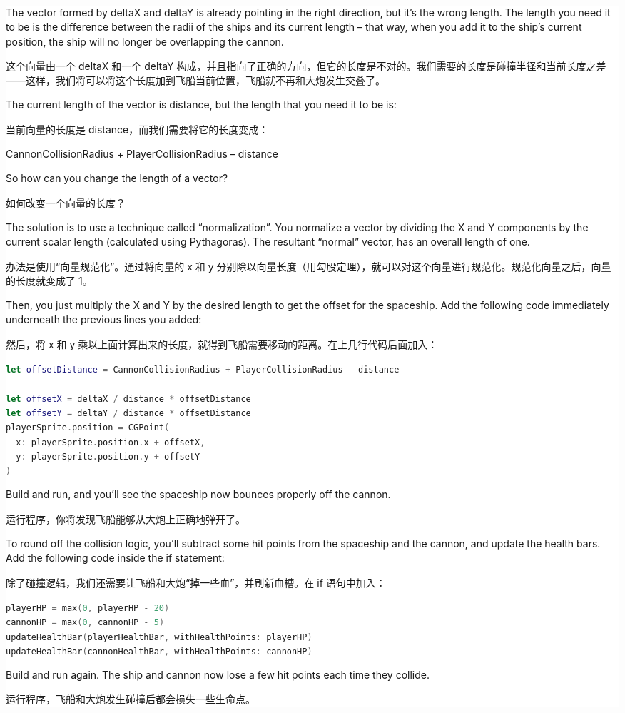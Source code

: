 The vector formed by deltaX and deltaY is already pointing in the right direction, but it’s the wrong length. The length you need it to be is the difference between the radii of the ships and its current length – that way, when you add it to the ship’s current position, the ship will no longer be overlapping the cannon.

这个向量由一个 deltaX 和一个 deltaY 构成，并且指向了正确的方向，但它的长度是不对的。我们需要的长度是碰撞半径和当前长度之差——这样，我们将可以将这个长度加到飞船当前位置，飞船就不再和大炮发生交叠了。

The current length of the vector is distance, but the length that you need it to be is:

当前向量的长度是 distance，而我们需要将它的长度变成：

CannonCollisionRadius + PlayerCollisionRadius – distance

So how can you change the length of a vector?

如何改变一个向量的长度？

The solution is to use a technique called “normalization”. You normalize a vector by dividing the X and Y components by the current scalar length (calculated using Pythagoras). The resultant “normal” vector, has an overall length of one.

办法是使用“向量规范化”。通过将向量的 x 和 y 分别除以向量长度（用勾股定理），就可以对这个向量进行规范化。规范化向量之后，向量的长度就变成了 1。

Then, you just multiply the X and Y by the desired length to get the offset for the spaceship. Add the following code immediately underneath the previous lines you added:

然后，将 x 和 y 乘以上面计算出来的长度，就得到飞船需要移动的距离。在上几行代码后面加入：

```swift
let offsetDistance = CannonCollisionRadius + PlayerCollisionRadius - distance

let offsetX = deltaX / distance * offsetDistance
let offsetY = deltaY / distance * offsetDistance
playerSprite.position = CGPoint(
  x: playerSprite.position.x + offsetX,
  y: playerSprite.position.y + offsetY
)
```

Build and run, and you’ll see the spaceship now bounces properly off the cannon.

运行程序，你将发现飞船能够从大炮上正确地弹开了。

To round off the collision logic, you’ll subtract some hit points from the spaceship and the cannon, and update the health bars. Add the following code inside the if statement:

除了碰撞逻辑，我们还需要让飞船和大炮“掉一些血”，并刷新血槽。在 if 语句中加入：

```swift
playerHP = max(0, playerHP - 20)
cannonHP = max(0, cannonHP - 5)
updateHealthBar(playerHealthBar, withHealthPoints: playerHP)
updateHealthBar(cannonHealthBar, withHealthPoints: cannonHP)
```

Build and run again. The ship and cannon now lose a few hit points each time they collide.

运行程序，飞船和大炮发生碰撞后都会损失一些生命点。
